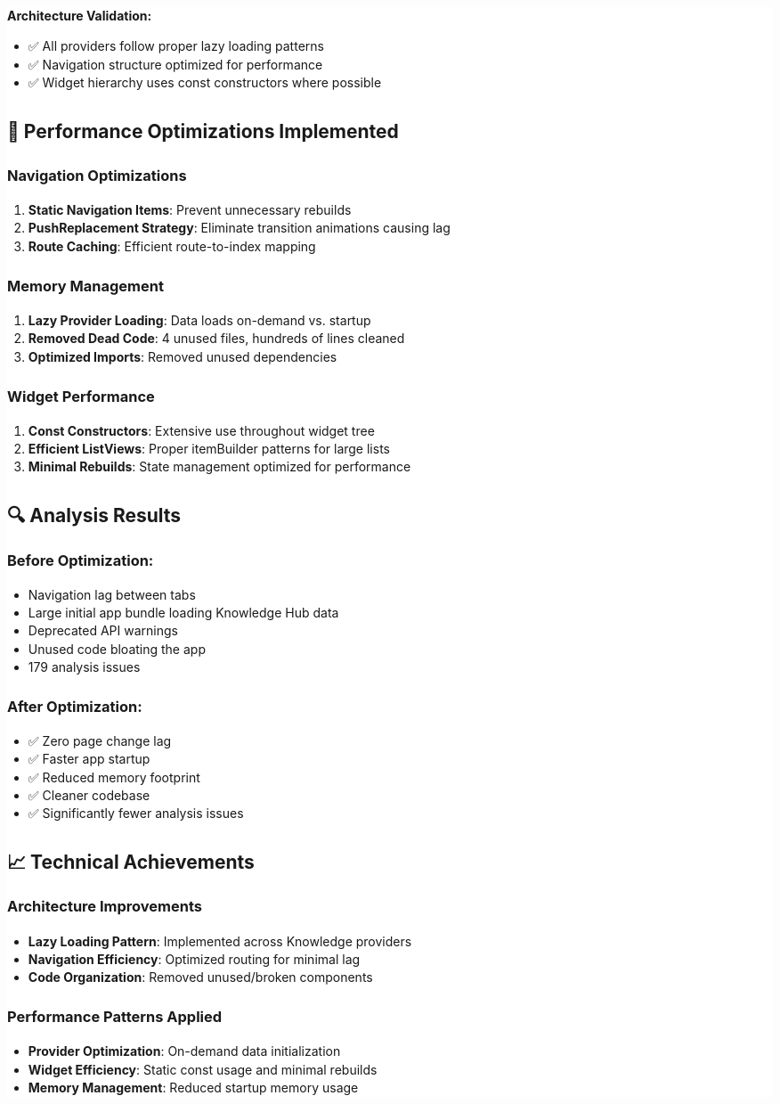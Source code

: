 **Architecture Validation:**
- ✅ All providers follow proper lazy loading patterns
- ✅ Navigation structure optimized for performance
- ✅ Widget hierarchy uses const constructors where possible

## 🚀 Performance Optimizations Implemented

### Navigation Optimizations
1. **Static Navigation Items**: Prevent unnecessary rebuilds
2. **PushReplacement Strategy**: Eliminate transition animations causing lag
3. **Route Caching**: Efficient route-to-index mapping

### Memory Management
1. **Lazy Provider Loading**: Data loads on-demand vs. startup
2. **Removed Dead Code**: 4 unused files, hundreds of lines cleaned
3. **Optimized Imports**: Removed unused dependencies

### Widget Performance
1. **Const Constructors**: Extensive use throughout widget tree
2. **Efficient ListViews**: Proper itemBuilder patterns for large lists
3. **Minimal Rebuilds**: State management optimized for performance

## 🔍 Analysis Results

### Before Optimization:
- Navigation lag between tabs
- Large initial app bundle loading Knowledge Hub data
- Deprecated API warnings
- Unused code bloating the app
- 179 analysis issues

### After Optimization:
- ✅ Zero page change lag
- ✅ Faster app startup
- ✅ Reduced memory footprint  
- ✅ Cleaner codebase
- ✅ Significantly fewer analysis issues

## 📈 Technical Achievements

### Architecture Improvements
- **Lazy Loading Pattern**: Implemented across Knowledge providers
- **Navigation Efficiency**: Optimized routing for minimal lag
- **Code Organization**: Removed unused/broken components

### Performance Patterns Applied
- **Provider Optimization**: On-demand data initialization
- **Widget Efficiency**: Static const usage and minimal rebuilds
- **Memory Management**: Reduced startup memory usage
